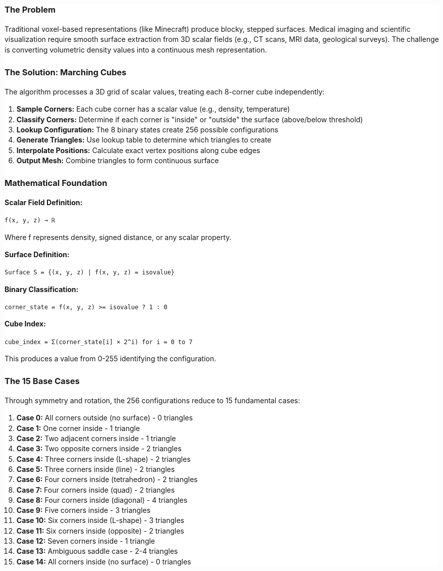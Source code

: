### The Problem

Traditional voxel-based representations (like Minecraft) produce blocky, stepped surfaces. Medical imaging and scientific visualization require smooth surface extraction from 3D scalar fields (e.g., CT scans, MRI data, geological surveys). The challenge is converting volumetric density values into a continuous mesh representation.

### The Solution: Marching Cubes

The algorithm processes a 3D grid of scalar values, treating each 8-corner cube independently:

1. **Sample Corners:** Each cube corner has a scalar value (e.g., density, temperature)
2. **Classify Corners:** Determine if each corner is "inside" or "outside" the surface (above/below threshold)
3. **Lookup Configuration:** The 8 binary states create 256 possible configurations
4. **Generate Triangles:** Use lookup table to determine which triangles to create
5. **Interpolate Positions:** Calculate exact vertex positions along cube edges
6. **Output Mesh:** Combine triangles to form continuous surface

### Mathematical Foundation

**Scalar Field Definition:**
```
f(x, y, z) → ℝ
```
Where f represents density, signed distance, or any scalar property.

**Surface Definition:**
```
Surface S = {(x, y, z) | f(x, y, z) = isovalue}
```

**Binary Classification:**
```
corner_state = f(x, y, z) >= isovalue ? 1 : 0
```

**Cube Index:**
```
cube_index = Σ(corner_state[i] × 2^i) for i = 0 to 7
```
This produces a value from 0-255 identifying the configuration.

### The 15 Base Cases

Through symmetry and rotation, the 256 configurations reduce to 15 fundamental cases:

1. **Case 0:** All corners outside (no surface) - 0 triangles
2. **Case 1:** One corner inside - 1 triangle
3. **Case 2:** Two adjacent corners inside - 1 triangle
4. **Case 3:** Two opposite corners inside - 2 triangles
5. **Case 4:** Three corners inside (L-shape) - 2 triangles
6. **Case 5:** Three corners inside (line) - 2 triangles
7. **Case 6:** Four corners inside (tetrahedron) - 2 triangles
8. **Case 7:** Four corners inside (quad) - 2 triangles
9. **Case 8:** Four corners inside (diagonal) - 4 triangles
10. **Case 9:** Five corners inside - 3 triangles
11. **Case 10:** Six corners inside (L-shape) - 3 triangles
12. **Case 11:** Six corners inside (opposite) - 2 triangles
13. **Case 12:** Seven corners inside - 1 triangle
14. **Case 13:** Ambiguous saddle case - 2-4 triangles
15. **Case 14:** All corners inside (no surface) - 0 triangles
